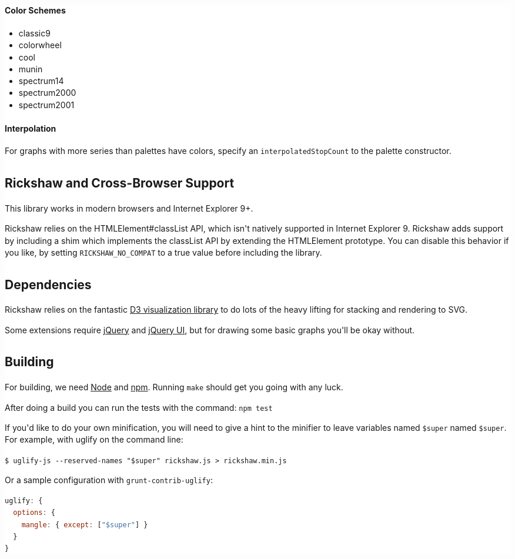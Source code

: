 #### Color Schemes

  * classic9
  * colorwheel
  * cool
  * munin
  * spectrum14
  * spectrum2000
  * spectrum2001

#### Interpolation

For graphs with more series than palettes have colors, specify an `interpolatedStopCount` to the palette constructor.

## Rickshaw and Cross-Browser Support

This library works in modern browsers and Internet Explorer 9+.

Rickshaw relies on the HTMLElement#classList API, which isn't natively supported in Internet Explorer 9.  Rickshaw adds support by including a shim which implements the classList API by extending the HTMLElement prototype.  You can disable this behavior if you like, by setting `RICKSHAW_NO_COMPAT` to a true value before including the library. 


## Dependencies

Rickshaw relies on the fantastic [D3 visualization library](http://mbostock.github.com/d3/) to do lots of the heavy lifting for stacking and rendering to SVG.

Some extensions require [jQuery](http://jquery.com) and [jQuery UI](http://jqueryui.com), but for drawing some basic graphs you'll be okay without.

## Building

For building, we need [Node](http://nodejs.org) and [npm](http://npmjs.org).  Running `make` should get you going with any luck.

After doing a build you can run the tests with the command: `npm test`

If you'd like to do your own minification, you will need to give a hint to the minifier to leave variables named `$super` named `$super`.  For example, with uglify on the command line:

```
$ uglify-js --reserved-names "$super" rickshaw.js > rickshaw.min.js
```

Or a sample configuration with `grunt-contrib-uglify`: 

```javascript
uglify: {
  options: {
    mangle: { except: ["$super"] }
  }
}
```
